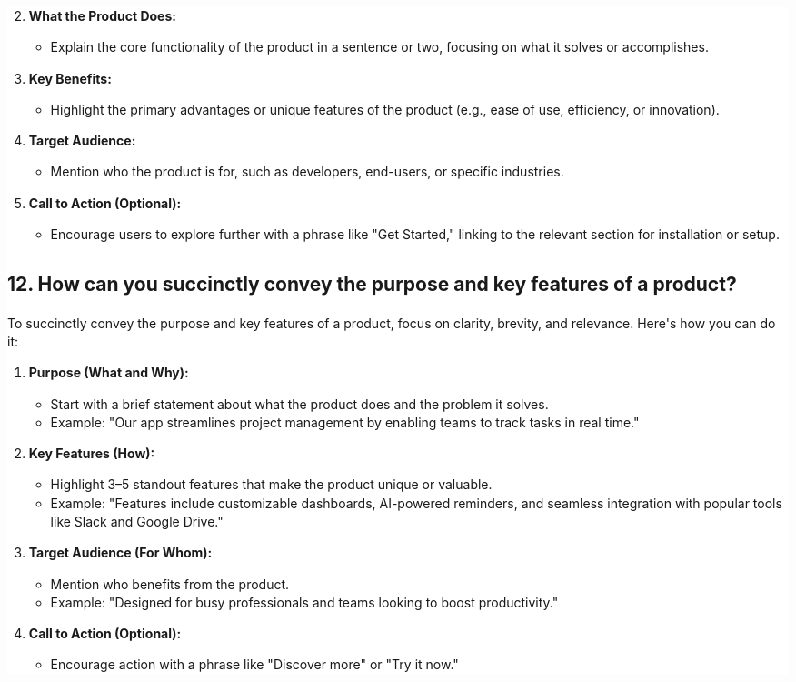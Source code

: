 2. **What the Product Does:**
   - Explain the core functionality of the product in a sentence or two, focusing on what it solves or accomplishes.

3. **Key Benefits:**
   - Highlight the primary advantages or unique features of the product (e.g., ease of use, efficiency, or innovation).

4. **Target Audience:**
   - Mention who the product is for, such as developers, end-users, or specific industries.

5. **Call to Action (Optional):**
   - Encourage users to explore further with a phrase like "Get Started," linking to the relevant section for installation or setup.

## 12. How can you succinctly convey the purpose and key features of a product?
To succinctly convey the purpose and key features of a product, focus on clarity, brevity, and relevance. Here's how you can do it:

1. **Purpose (What and Why):**
   - Start with a brief statement about what the product does and the problem it solves.
   - Example: "Our app streamlines project management by enabling teams to track tasks in real time."

2. **Key Features (How):**
   - Highlight 3–5 standout features that make the product unique or valuable.
   - Example: "Features include customizable dashboards, AI-powered reminders, and seamless integration with popular tools like Slack and Google Drive."

3. **Target Audience (For Whom):**
   - Mention who benefits from the product.
   - Example: "Designed for busy professionals and teams looking to boost productivity."

4. **Call to Action (Optional):**
   - Encourage action with a phrase like "Discover more" or "Try it now."

